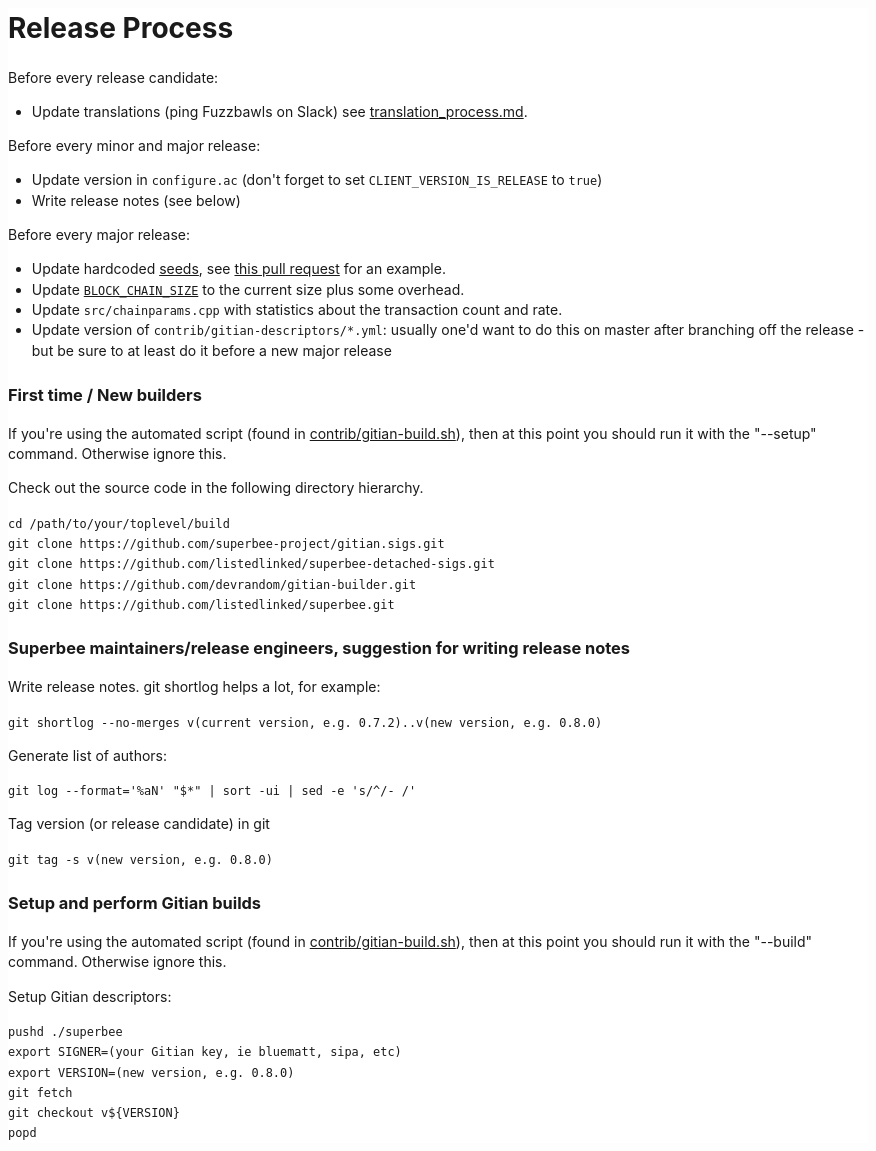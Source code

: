 Release Process
====================

Before every release candidate:

* Update translations (ping Fuzzbawls on Slack) see [translation_process.md](https://github.com/listedlinked/superbee/blob/master/doc/translation_process.md#synchronising-translations).

Before every minor and major release:

* Update version in `configure.ac` (don't forget to set `CLIENT_VERSION_IS_RELEASE` to `true`)
* Write release notes (see below)

Before every major release:

* Update hardcoded [seeds](/contrib/seeds/README.md), see [this pull request](https://github.com/bitcoin/bitcoin/pull/7415) for an example.
* Update [`BLOCK_CHAIN_SIZE`](/src/qt/intro.cpp) to the current size plus some overhead.
* Update `src/chainparams.cpp` with statistics about the transaction count and rate.
* Update version of `contrib/gitian-descriptors/*.yml`: usually one'd want to do this on master after branching off the release - but be sure to at least do it before a new major release

### First time / New builders

If you're using the automated script (found in [contrib/gitian-build.sh](/contrib/gitian-build.sh)), then at this point you should run it with the "--setup" command. Otherwise ignore this.

Check out the source code in the following directory hierarchy.

    cd /path/to/your/toplevel/build
    git clone https://github.com/superbee-project/gitian.sigs.git
    git clone https://github.com/listedlinked/superbee-detached-sigs.git
    git clone https://github.com/devrandom/gitian-builder.git
    git clone https://github.com/listedlinked/superbee.git

### Superbee maintainers/release engineers, suggestion for writing release notes

Write release notes. git shortlog helps a lot, for example:

    git shortlog --no-merges v(current version, e.g. 0.7.2)..v(new version, e.g. 0.8.0)


Generate list of authors:

    git log --format='%aN' "$*" | sort -ui | sed -e 's/^/- /'

Tag version (or release candidate) in git

    git tag -s v(new version, e.g. 0.8.0)

### Setup and perform Gitian builds

If you're using the automated script (found in [contrib/gitian-build.sh](/contrib/gitian-build.sh)), then at this point you should run it with the "--build" command. Otherwise ignore this.

Setup Gitian descriptors:

    pushd ./superbee
    export SIGNER=(your Gitian key, ie bluematt, sipa, etc)
    export VERSION=(new version, e.g. 0.8.0)
    git fetch
    git checkout v${VERSION}
    popd
